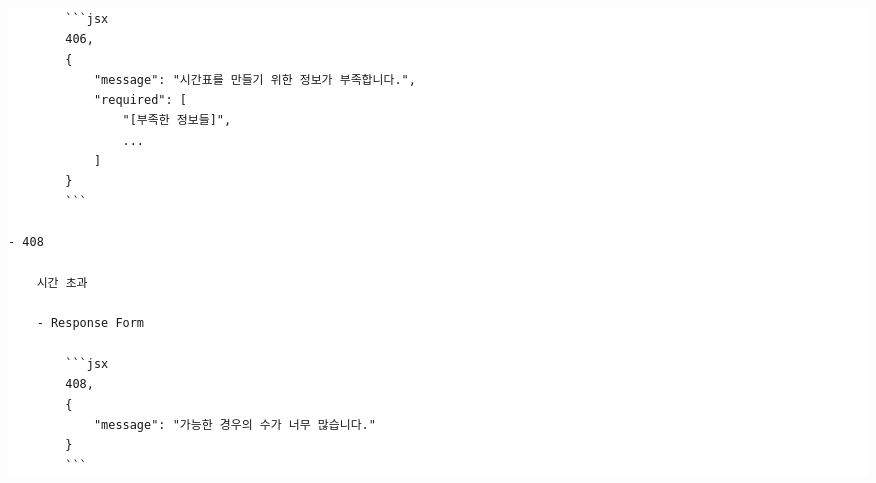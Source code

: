             ```jsx
            406,
            {
                "message": "시간표를 만들기 위한 정보가 부족합니다.",
                "required": [
                    "[부족한 정보들]",
                    ...
                ]
            }
            ```
            
    - 408
        
        시간 초과
        
        - Response Form
            
            ```jsx
            408,
            {
                "message": "가능한 경우의 수가 너무 많습니다."
            }
            ```
